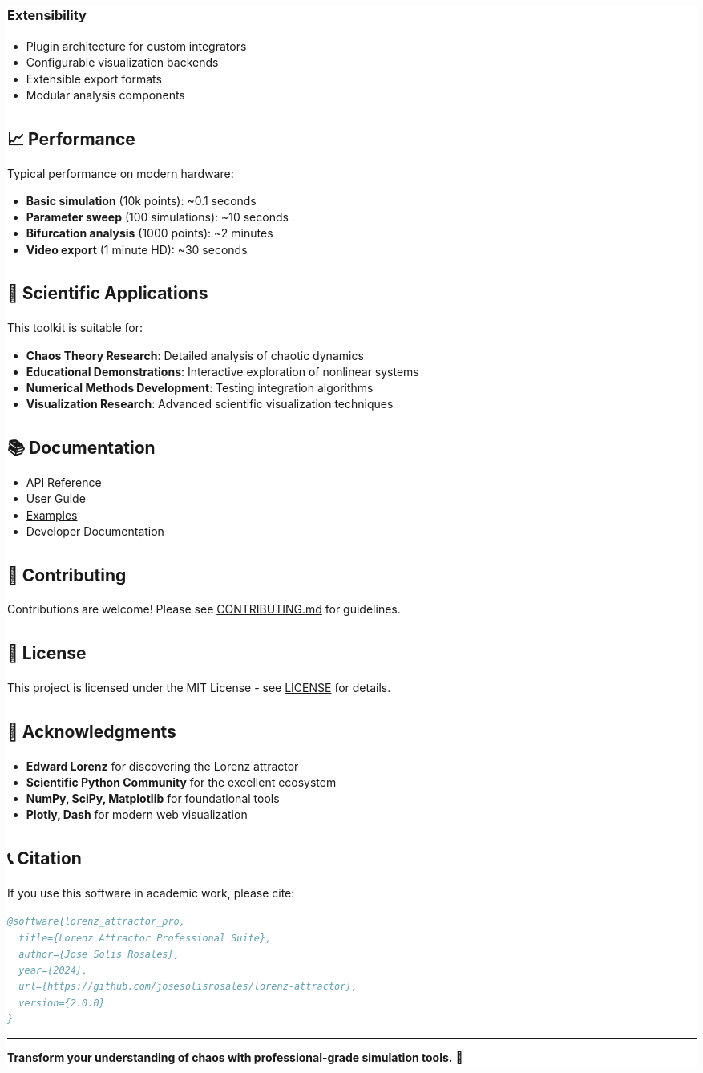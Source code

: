 ### Extensibility
- Plugin architecture for custom integrators
- Configurable visualization backends
- Extensible export formats
- Modular analysis components

## 📈 Performance

Typical performance on modern hardware:
- **Basic simulation** (10k points): ~0.1 seconds
- **Parameter sweep** (100 simulations): ~10 seconds  
- **Bifurcation analysis** (1000 points): ~2 minutes
- **Video export** (1 minute HD): ~30 seconds

## 🔬 Scientific Applications

This toolkit is suitable for:
- **Chaos Theory Research**: Detailed analysis of chaotic dynamics
- **Educational Demonstrations**: Interactive exploration of nonlinear systems
- **Numerical Methods Development**: Testing integration algorithms
- **Visualization Research**: Advanced scientific visualization techniques

## 📚 Documentation

- [API Reference](docs/api.md)
- [User Guide](docs/guide.md)
- [Examples](examples/)
- [Developer Documentation](docs/development.md)

## 🤝 Contributing

Contributions are welcome! Please see [CONTRIBUTING.md](CONTRIBUTING.md) for guidelines.

## 📄 License

This project is licensed under the MIT License - see [LICENSE](LICENSE) for details.

## 🙏 Acknowledgments

- **Edward Lorenz** for discovering the Lorenz attractor
- **Scientific Python Community** for the excellent ecosystem
- **NumPy, SciPy, Matplotlib** for foundational tools
- **Plotly, Dash** for modern web visualization

## 📞 Citation

If you use this software in academic work, please cite:

```bibtex
@software{lorenz_attractor_pro,
  title={Lorenz Attractor Professional Suite},
  author={Jose Solis Rosales},
  year={2024},
  url={https://github.com/josesolisrosales/lorenz-attractor},
  version={2.0.0}
}
```

---

**Transform your understanding of chaos with professional-grade simulation tools.** 🦋
